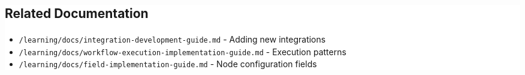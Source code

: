 ## Related Documentation

- `/learning/docs/integration-development-guide.md` - Adding new integrations
- `/learning/docs/workflow-execution-implementation-guide.md` - Execution patterns
- `/learning/docs/field-implementation-guide.md` - Node configuration fields
